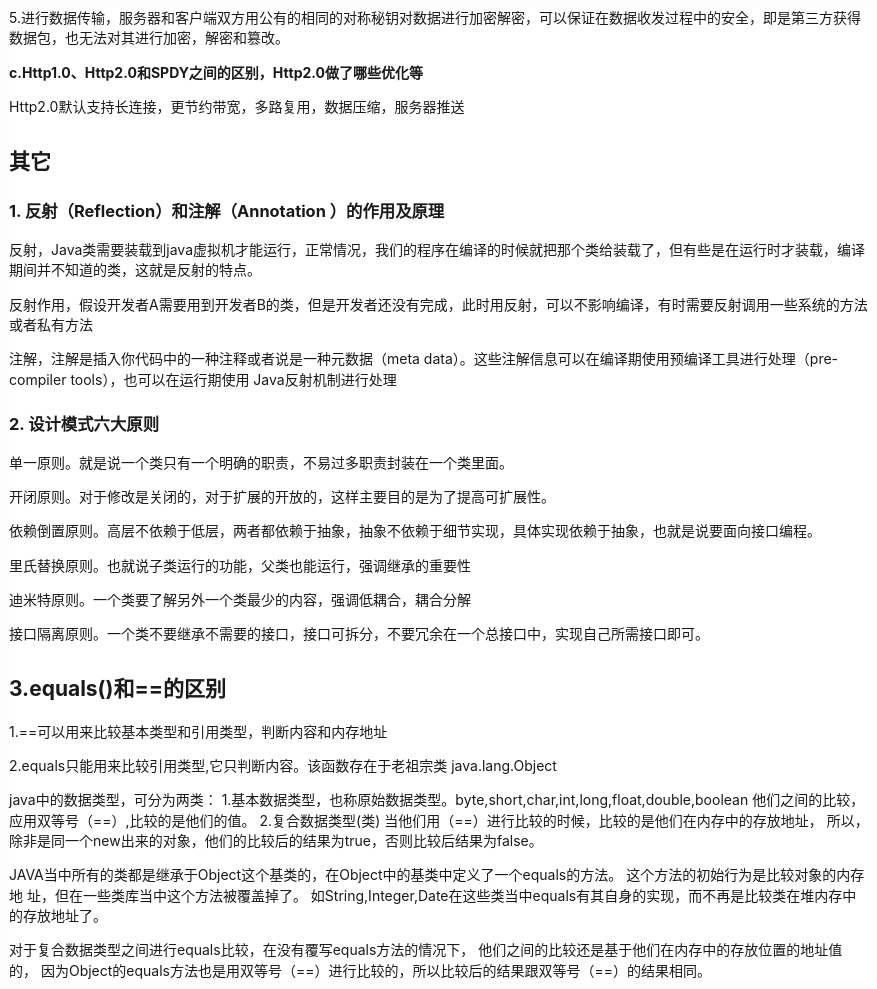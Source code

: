 5.进行数据传输，服务器和客户端双方用公有的相同的对称秘钥对数据进行加密解密，可以保证在数据收发过程中的安全，即是第三方获得数据包，也无法对其进行加密，解密和篡改。

**c.Http1.0、Http2.0和SPDY之间的区别，Http2.0做了哪些优化等**

Http2.0默认支持长连接，更节约带宽，多路复用，数据压缩，服务器推送


## 其它 ##

### **1. 反射（Reflection）和注解（Annotation ）的作用及原理** ###

反射，Java类需要装载到java虚拟机才能运行，正常情况，我们的程序在编译的时候就把那个类给装载了，但有些是在运行时才装载，编译期间并不知道的类，这就是反射的特点。

反射作用，假设开发者A需要用到开发者B的类，但是开发者还没有完成，此时用反射，可以不影响编译，有时需要反射调用一些系统的方法或者私有方法

注解，注解是插入你代码中的一种注释或者说是一种元数据（meta data）。这些注解信息可以在编译期使用预编译工具进行处理（pre-compiler tools），也可以在运行期使用 Java反射机制进行处理

### **2. 设计模式六大原则** ###

单一原则。就是说一个类只有一个明确的职责，不易过多职责封装在一个类里面。

开闭原则。对于修改是关闭的，对于扩展的开放的，这样主要目的是为了提高可扩展性。

依赖倒置原则。高层不依赖于低层，两者都依赖于抽象，抽象不依赖于细节实现，具体实现依赖于抽象，也就是说要面向接口编程。

里氏替换原则。也就说子类运行的功能，父类也能运行，强调继承的重要性

迪米特原则。一个类要了解另外一个类最少的内容，强调低耦合，耦合分解

接口隔离原则。一个类不要继承不需要的接口，接口可拆分，不要冗余在一个总接口中，实现自己所需接口即可。

## **3.equals()和==的区别** ##
1.<a href="https://blog.csdn.net/jueblog/article/details/9347791" style="text-decoration: none;" target="\_blank"  title="">==</a>可以用来比较基本类型和引用类型，判断内容和内存地址

2.equals只能用来比较引用类型,它只判断内容。该函数存在于老祖宗类 java.lang.Object

java中的数据类型，可分为两类：
1.基本数据类型，也称原始数据类型。byte,short,char,int,long,float,double,boolean
  他们之间的比较，应用双等号（==）,比较的是他们的值。
2.复合数据类型(类)
  当他们用（==）进行比较的时候，比较的是他们在内存中的存放地址，
  所以，除非是同一个new出来的对象，他们的比较后的结果为true，否则比较后结果为false。

  JAVA当中所有的类都是继承于Object这个基类的，在Object中的基类中定义了一个equals的方法。
  这个方法的初始行为是比较对象的内存地 址，但在一些类库当中这个方法被覆盖掉了。
  如String,Integer,Date在这些类当中equals有其自身的实现，而不再是比较类在堆内存中的存放地址了。

  对于复合数据类型之间进行equals比较，在没有覆写equals方法的情况下，
  他们之间的比较还是基于他们在内存中的存放位置的地址值的，
  因为Object的equals方法也是用双等号（==）进行比较的，所以比较后的结果跟双等号（==）的结果相同。

